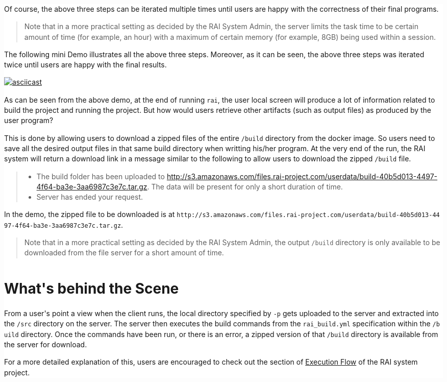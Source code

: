 
Of course, the above three steps
can be iterated multiple times until users are happy with the correctness of their final programs.

> Note that in a more practical setting as decided by the RAI System Admin, the server limits the task time 
> to be certain amount of time (for example, an hour) with a maximum of certain memory (for example, 8GB)
> being used within a session. 


The following mini Demo illustrates all the above three steps. Moreover, as it can be seen, the above three steps
was iterated twice until users are happy with the final results.

[![asciicast](https://asciinema.org/a/6k5e96itnqu6ekbji60c3kgy4.png)](https://asciinema.org/a/6k5e96itnqu6ekbji60c3kgy4)

As can be seen from the above demo, at the end of running `rai`, the user local screen will produce a lot of 
information related to build the project and running the project. But how would users retrieve other
artifacts (such as output files) as produced by the user program?

This is done by allowing users to download a zipped files of the entire `/build` directory from the docker image. So 
users need to save all the desired output files in that same build directory when writting his/her program. 
At the very end of the run, the RAI system will return a download link in a message similar to 
the following to allow users to download the zipped `/build` file.

> * The build folder has been uploaded to http://s3.amazonaws.com/files.rai-project.com/userdata/build-40b5d013-4497-4f64-ba3e-3aa6987c3e7c.tar.gz. 
> The data will be present for only a short duration of time.                                                                                       
> * Server has ended your request.                               

In the demo, the zipped file to be downloaded is at 
`http://s3.amazonaws.com/files.rai-project.com/userdata/build-40b5d013-4497-4f64-ba3e-3aa6987c3e7c.tar.gz`.

> Note that in a more practical setting as decided by the RAI System Admin, 
> the output `/build` directory is only available to be downloaded from the file server for a 
> short amount of time. 

# What's behind the Scene

From a user's point a view when the client runs, the local directory specified by `-p` gets uploaded to 
the server and extracted into the `/src` directory on the server. 
The server then executes the build commands from the `rai_build.yml` specification within 
the `/build` directory. 
Once the commands have been run, or there is an error, a zipped version of that `/build` directory 
is available from the server for download.

For a more detailed explanation of this, users are encouraged to check out the section of
[Execution Flow](https://github.com/rai-project/raid#execution-flow) of the RAI system
project.
